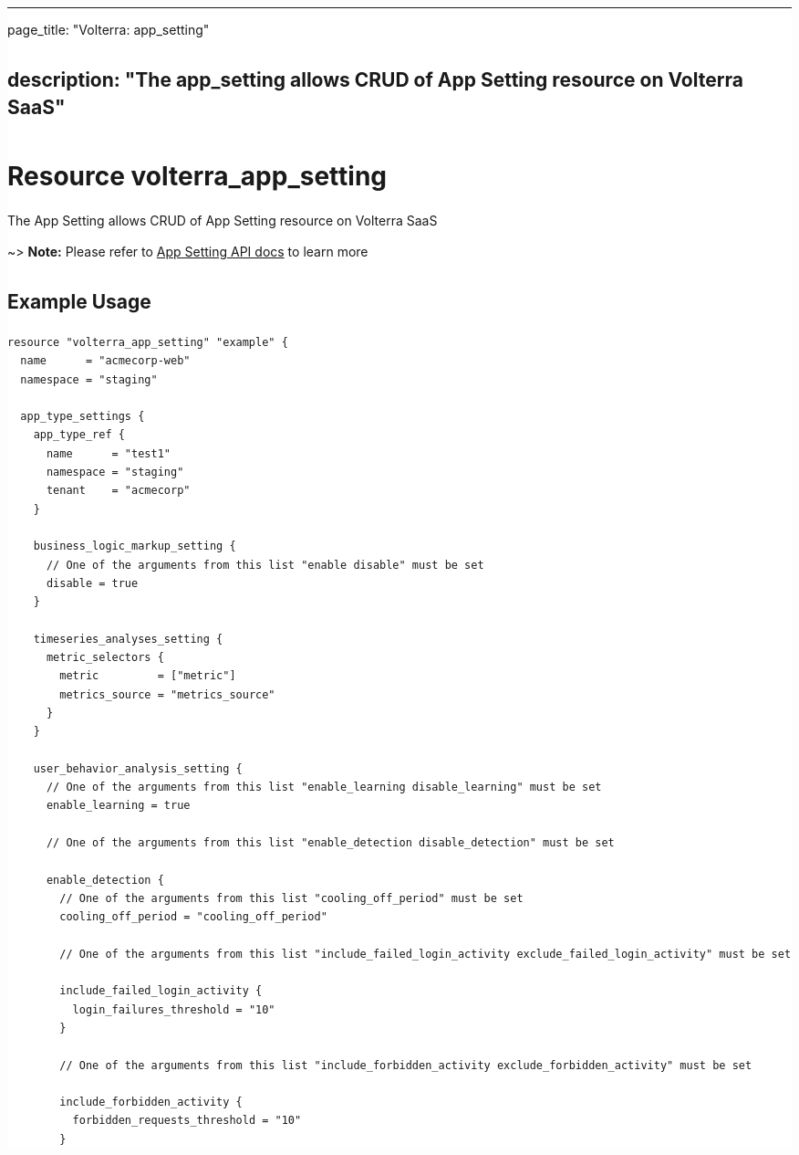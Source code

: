 ---

page_title: "Volterra: app_setting"

description: "The app_setting allows CRUD of App Setting resource on Volterra SaaS"
-----------------------------------------------------------------------------------

Resource volterra_app_setting
=============================

The App Setting allows CRUD of App Setting resource on Volterra SaaS

~> **Note:** Please refer to [App Setting API docs](https://volterra.io/docs/api/app-setting) to learn more

Example Usage
-------------

```hcl
resource "volterra_app_setting" "example" {
  name      = "acmecorp-web"
  namespace = "staging"

  app_type_settings {
    app_type_ref {
      name      = "test1"
      namespace = "staging"
      tenant    = "acmecorp"
    }

    business_logic_markup_setting {
      // One of the arguments from this list "enable disable" must be set
      disable = true
    }

    timeseries_analyses_setting {
      metric_selectors {
        metric         = ["metric"]
        metrics_source = "metrics_source"
      }
    }

    user_behavior_analysis_setting {
      // One of the arguments from this list "enable_learning disable_learning" must be set
      enable_learning = true

      // One of the arguments from this list "enable_detection disable_detection" must be set

      enable_detection {
        // One of the arguments from this list "cooling_off_period" must be set
        cooling_off_period = "cooling_off_period"

        // One of the arguments from this list "include_failed_login_activity exclude_failed_login_activity" must be set

        include_failed_login_activity {
          login_failures_threshold = "10"
        }

        // One of the arguments from this list "include_forbidden_activity exclude_forbidden_activity" must be set

        include_forbidden_activity {
          forbidden_requests_threshold = "10"
        }
```